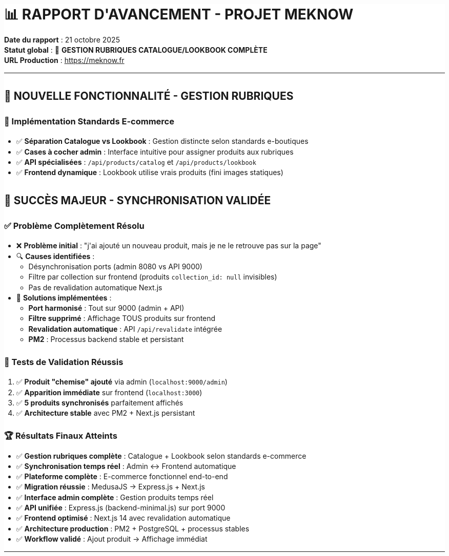 # 📊 RAPPORT D'AVANCEMENT - PROJET MEKNOW

**Date du rapport** : 21 octobre 2025  
**Statut global** : 🎨 **GESTION RUBRIQUES CATALOGUE/LOOKBOOK COMPLÈTE**  
**URL Production** : https://meknow.fr  

---

## 🎨 NOUVELLE FONCTIONNALITÉ - GESTION RUBRIQUES

### **🚀 Implémentation Standards E-commerce**
- ✅ **Séparation Catalogue vs Lookbook** : Gestion distincte selon standards e-boutiques
- ✅ **Cases à cocher admin** : Interface intuitive pour assigner produits aux rubriques
- ✅ **API spécialisées** : `/api/products/catalog` et `/api/products/lookbook`
- ✅ **Frontend dynamique** : Lookbook utilise vrais produits (fini images statiques)

## 🎉 SUCCÈS MAJEUR - SYNCHRONISATION VALIDÉE

### **✅ Problème Complètement Résolu**
- ❌ **Problème initial** : "j'ai ajouté un nouveau produit, mais je ne le retrouve pas sur la page"
- 🔍 **Causes identifiées** : 
  - Désynchronisation ports (admin 8080 vs API 9000)
  - Filtre par collection sur frontend (produits `collection_id: null` invisibles)
  - Pas de revalidation automatique Next.js
- 🚀 **Solutions implémentées** : 
  - **Port harmonisé** : Tout sur 9000 (admin + API)
  - **Filtre supprimé** : Affichage TOUS produits sur frontend  
  - **Revalidation automatique** : API `/api/revalidate` intégrée
  - **PM2** : Processus backend stable et persistant

### **🎯 Tests de Validation Réussis**
1. ✅ **Produit "chemise" ajouté** via admin (`localhost:9000/admin`)
2. ✅ **Apparition immédiate** sur frontend (`localhost:3000`)
3. ✅ **5 produits synchronisés** parfaitement affichés
4. ✅ **Architecture stable** avec PM2 + Next.js persistant

### **🏆 Résultats Finaux Atteints**
- ✅ **Gestion rubriques complète** : Catalogue + Lookbook selon standards e-commerce
- ✅ **Synchronisation temps réel** : Admin ↔ Frontend automatique
- ✅ **Plateforme complète** : E-commerce fonctionnel end-to-end  
- ✅ **Migration réussie** : MedusaJS → Express.js + Next.js
- ✅ **Interface admin complète** : Gestion produits temps réel
- ✅ **API unifiée** : Express.js (backend-minimal.js) sur port 9000
- ✅ **Frontend optimisé** : Next.js 14 avec revalidation automatique
- ✅ **Architecture production** : PM2 + PostgreSQL + processus stables
- ✅ **Workflow validé** : Ajout produit → Affichage immédiat

---
